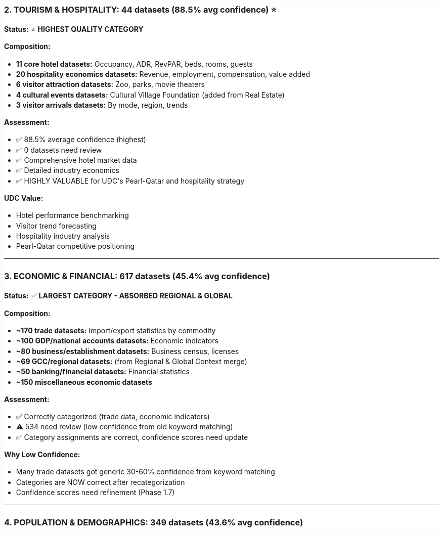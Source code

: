 ### 2. TOURISM & HOSPITALITY: 44 datasets (88.5% avg confidence) ⭐

**Status:** ⭐ **HIGHEST QUALITY CATEGORY**

**Composition:**
- **11 core hotel datasets:** Occupancy, ADR, RevPAR, beds, rooms, guests
- **20 hospitality economics datasets:** Revenue, employment, compensation, value added
- **6 visitor attraction datasets:** Zoo, parks, movie theaters
- **4 cultural events datasets:** Cultural Village Foundation (added from Real Estate)
- **3 visitor arrivals datasets:** By mode, region, trends

**Assessment:**
- ✅ 88.5% average confidence (highest)
- ✅ 0 datasets need review
- ✅ Comprehensive hotel market data
- ✅ Detailed industry economics
- ✅ HIGHLY VALUABLE for UDC's Pearl-Qatar and hospitality strategy

**UDC Value:**
- Hotel performance benchmarking
- Visitor trend forecasting
- Hospitality industry analysis
- Pearl-Qatar competitive positioning

---

### 3. ECONOMIC & FINANCIAL: 617 datasets (45.4% avg confidence)

**Status:** ✅ **LARGEST CATEGORY - ABSORBED REGIONAL & GLOBAL**

**Composition:**
- **~170 trade datasets:** Import/export statistics by commodity
- **~100 GDP/national accounts datasets:** Economic indicators
- **~80 business/establishment datasets:** Business census, licenses
- **~69 GCC/regional datasets:** (from Regional & Global Context merge)
- **~50 banking/financial datasets:** Financial statistics
- **~150 miscellaneous economic datasets**

**Assessment:**
- ✅ Correctly categorized (trade data, economic indicators)
- ⚠️ 534 need review (low confidence from old keyword matching)
- ✅ Category assignments are correct, confidence scores need update

**Why Low Confidence:**
- Many trade datasets got generic 30-60% confidence from keyword matching
- Categories are NOW correct after recategorization
- Confidence scores need refinement (Phase 1.7)

---

### 4. POPULATION & DEMOGRAPHICS: 349 datasets (43.6% avg confidence)
